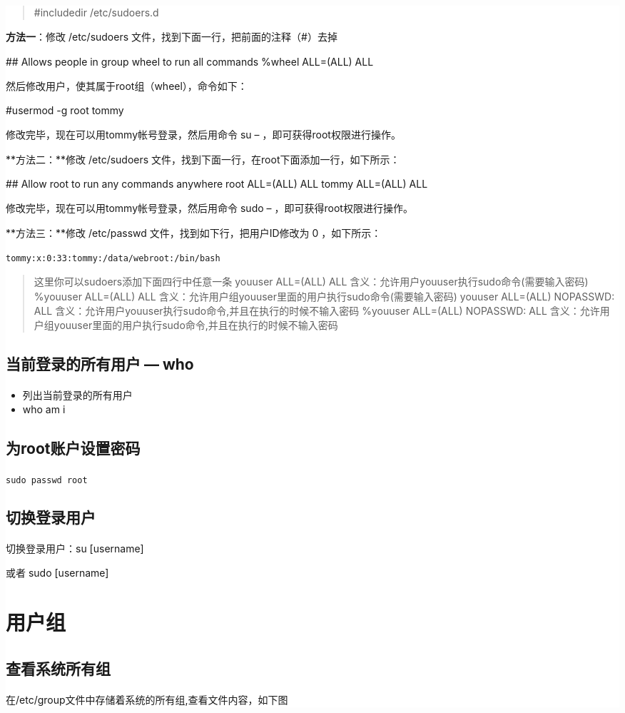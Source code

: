 > #includedir /etc/sudoers.d
> ```

**方法一**：修改 /etc/sudoers 文件，找到下面一行，把前面的注释（#）去掉

\## Allows people in group wheel to run all commands
%wheel   ALL=(ALL)   ALL

然后修改用户，使其属于root组（wheel），命令如下：

\#usermod -g root tommy

修改完毕，现在可以用tommy帐号登录，然后用命令 su – ，即可获得root权限进行操作。

**方法二：**修改 /etc/sudoers 文件，找到下面一行，在root下面添加一行，如下所示：

\## Allow root to run any commands anywhere
root   ALL=(ALL)    ALL
tommy  ALL=(ALL)    ALL

修改完毕，现在可以用tommy帐号登录，然后用命令 sudo – ，即可获得root权限进行操作。

**方法三：**修改 /etc/passwd 文件，找到如下行，把用户ID修改为 0 ，如下所示：

```
tommy:x:0:33:tommy:/data/webroot:/bin/bash
```

> 这里你可以sudoers添加下面四行中任意一条
> youuser ALL=(ALL) ALL                 含义：允许用户youuser执行sudo命令(需要输入密码)
> %youuser ALL=(ALL) ALL               含义：允许用户组youuser里面的用户执行sudo命令(需要输入密码)
> youuser ALL=(ALL) NOPASSWD: ALL      含义：允许用户youuser执行sudo命令,并且在执行的时候不输入密码
> %youuser ALL=(ALL) NOPASSWD: ALL     含义：允许用户组youuser里面的用户执行sudo命令,并且在执行的时候不输入密码

## 当前登录的所有用户 — who 

- 列出当前登录的所有用户
- who am i

## 为root账户设置密码

`sudo passwd root`

##  切换登录用户

切换登录用户：su [username]

或者  sudo [username]

# 用户组

## 查看系统所有组

在/etc/group文件中存储着系统的所有组,查看文件内容，如下图
